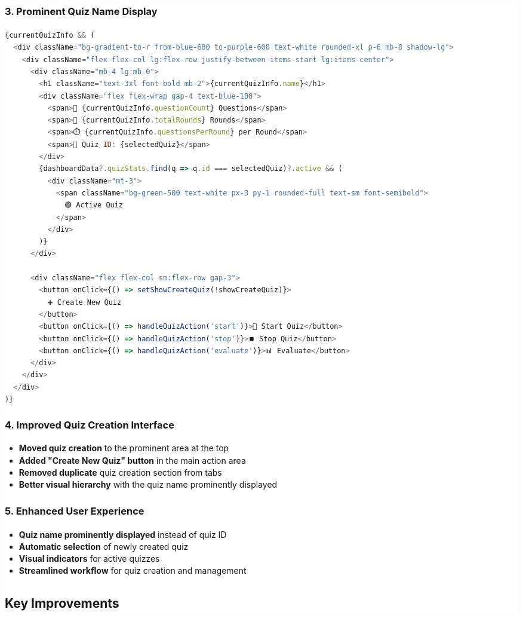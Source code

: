 ### 3. **Prominent Quiz Name Display**
```javascript
{currentQuizInfo && (
  <div className="bg-gradient-to-r from-blue-600 to-purple-600 text-white rounded-xl p-6 mb-8 shadow-lg">
    <div className="flex flex-col lg:flex-row justify-between items-start lg:items-center">
      <div className="mb-4 lg:mb-0">
        <h1 className="text-3xl font-bold mb-2">{currentQuizInfo.name}</h1>
        <div className="flex flex-wrap gap-4 text-blue-100">
          <span>📝 {currentQuizInfo.questionCount} Questions</span>
          <span>🔄 {currentQuizInfo.totalRounds} Rounds</span>
          <span>⏱️ {currentQuizInfo.questionsPerRound} per Round</span>
          <span>🎯 Quiz ID: {selectedQuiz}</span>
        </div>
        {dashboardData?.quizStats.find(q => q.id === selectedQuiz)?.active && (
          <div className="mt-3">
            <span className="bg-green-500 text-white px-3 py-1 rounded-full text-sm font-semibold">
              🟢 Active Quiz
            </span>
          </div>
        )}
      </div>
      
      <div className="flex flex-col sm:flex-row gap-3">
        <button onClick={() => setShowCreateQuiz(!showCreateQuiz)}>
          ➕ Create New Quiz
        </button>
        <button onClick={() => handleQuizAction('start')}>🚀 Start Quiz</button>
        <button onClick={() => handleQuizAction('stop')}>⏹️ Stop Quiz</button>
        <button onClick={() => handleQuizAction('evaluate')}>📊 Evaluate</button>
      </div>
    </div>
  </div>
)}
```

### 4. **Improved Quiz Creation Interface**
- **Moved quiz creation** to the prominent area at the top
- **Added "Create New Quiz" button** in the main action area
- **Removed duplicate** quiz creation section from tabs
- **Better visual hierarchy** with the quiz name prominently displayed

### 5. **Enhanced User Experience**
- **Quiz name prominently displayed** instead of quiz ID
- **Automatic selection** of newly created quiz
- **Visual indicators** for active quizzes
- **Streamlined workflow** for quiz creation and management

## Key Improvements
